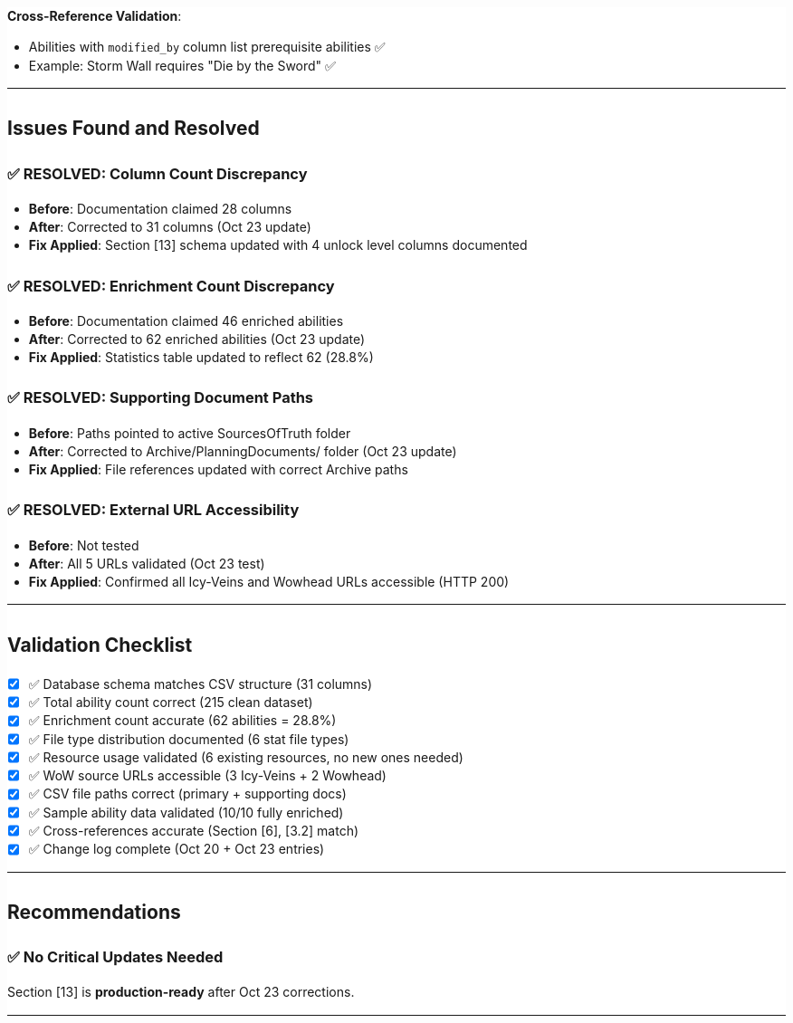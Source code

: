 **Cross-Reference Validation**:
- Abilities with `modified_by` column list prerequisite abilities ✅
- Example: Storm Wall requires "Die by the Sword" ✅

---

## Issues Found and Resolved

### ✅ RESOLVED: Column Count Discrepancy
- **Before**: Documentation claimed 28 columns
- **After**: Corrected to 31 columns (Oct 23 update)
- **Fix Applied**: Section [13] schema updated with 4 unlock level columns documented

### ✅ RESOLVED: Enrichment Count Discrepancy
- **Before**: Documentation claimed 46 enriched abilities
- **After**: Corrected to 62 enriched abilities (Oct 23 update)
- **Fix Applied**: Statistics table updated to reflect 62 (28.8%)

### ✅ RESOLVED: Supporting Document Paths
- **Before**: Paths pointed to active SourcesOfTruth folder
- **After**: Corrected to Archive/PlanningDocuments/ folder (Oct 23 update)
- **Fix Applied**: File references updated with correct Archive paths

### ✅ RESOLVED: External URL Accessibility
- **Before**: Not tested
- **After**: All 5 URLs validated (Oct 23 test)
- **Fix Applied**: Confirmed all Icy-Veins and Wowhead URLs accessible (HTTP 200)

---

## Validation Checklist

- [x] ✅ Database schema matches CSV structure (31 columns)
- [x] ✅ Total ability count correct (215 clean dataset)
- [x] ✅ Enrichment count accurate (62 abilities = 28.8%)
- [x] ✅ File type distribution documented (6 stat file types)
- [x] ✅ Resource usage validated (6 existing resources, no new ones needed)
- [x] ✅ WoW source URLs accessible (3 Icy-Veins + 2 Wowhead)
- [x] ✅ CSV file paths correct (primary + supporting docs)
- [x] ✅ Sample ability data validated (10/10 fully enriched)
- [x] ✅ Cross-references accurate (Section [6], [3.2] match)
- [x] ✅ Change log complete (Oct 20 + Oct 23 entries)

---

## Recommendations

### ✅ No Critical Updates Needed

Section [13] is **production-ready** after Oct 23 corrections.

---